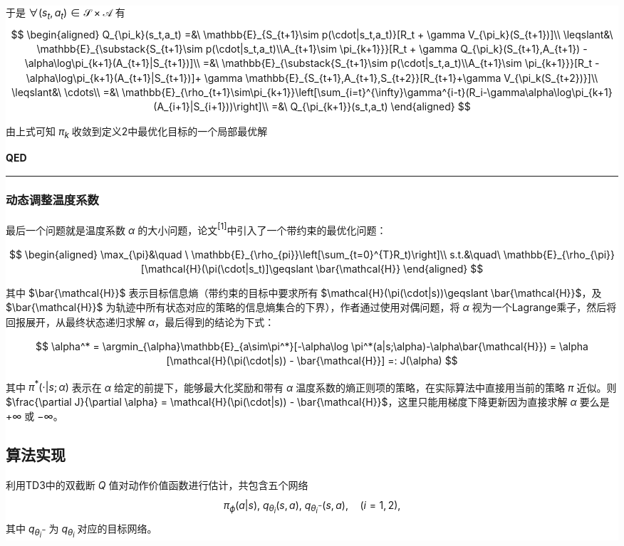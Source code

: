 于是 $\forall (s_t,a_t)\in \mathcal{S}\times \mathcal{A}$ 有
$$
\begin{aligned}
Q_{\pi_k}(s_t,a_t) =&\ \mathbb{E}_{S_{t+1}\sim p(\cdot|s_t,a_t)}[R_t + \gamma V_{\pi_k}(S_{t+1})]\\
\leqslant&\ \mathbb{E}_{\substack{S_{t+1}\sim p(\cdot|s_t,a_t)\\A_{t+1}\sim \pi_{k+1}}}[R_t + \gamma Q_{\pi_k}(S_{t+1},A_{t+1}) - \alpha\log\pi_{k+1}(A_{t+1}|S_{t+1})]\\
=&\ \mathbb{E}_{\substack{S_{t+1}\sim p(\cdot|s_t,a_t)\\A_{t+1}\sim \pi_{k+1}}}[R_t - \alpha\log\pi_{k+1}(A_{t+1}|S_{t+1})]+ \gamma \mathbb{E}_{S_{t+1},A_{t+1},S_{t+2}}[R_{t+1}+\gamma V_{\pi_k(S_{t+2})}]\\
\leqslant&\ \cdots\\
=&\ \mathbb{E}_{\rho_{t+1}\sim\pi_{k+1}}\left[\sum_{i=t}^{\infty}\gamma^{i-t}(R_i-\gamma\alpha\log\pi_{k+1}(A_{i+1}|S_{i+1}))\right]\\
=&\ Q_{\pi_{k+1}}(s_t,a_t)
\end{aligned}
$$

由上式可知 $\pi_k$ 收敛到定义2中最优化目标的一个局部最优解

**QED**

---

### 动态调整温度系数

最后一个问题就是温度系数 $\alpha$ 的大小问题，论文$^{[1]}$中引入了一个带约束的最优化问题：

$$
\begin{aligned}
\max_{\pi}&\quad \ \mathbb{E}_{\rho_{pi}}\left[\sum_{t=0}^{T}R_t)\right]\\
s.t.&\quad\  \mathbb{E}_{\rho_{\pi}}[\mathcal{H}(\pi(\cdot|s_t)]\geqslant \bar{\mathcal{H}}
\end{aligned}
$$

其中 $\bar{\mathcal{H}}$ 表示目标信息熵（带约束的目标中要求所有 $\mathcal{H}(\pi(\cdot|s))\geqslant \bar{\mathcal{H}}$，及 $\bar{\mathcal{H}}$ 为轨迹中所有状态对应的策略的信息熵集合的下界），作者通过使用对偶问题，将 $\alpha$ 视为一个Lagrange乘子，然后将回报展开，从最终状态递归求解 $\alpha$，最后得到的结论为下式：

$$
\alpha^* = \argmin_{\alpha}\mathbb{E}_{a\sim\pi^*}[-\alpha\log \pi^*(a|s;\alpha)-\alpha\bar{\mathcal{H}}) = \alpha [\mathcal{H}(\pi(\cdot|s)) - \bar{\mathcal{H}}] =: J(\alpha)
$$

其中 $\pi^*(\cdot|s;\alpha)$ 表示在 $\alpha$ 给定的前提下，能够最大化奖励和带有 $\alpha$ 温度系数的熵正则项的策略，在实际算法中直接用当前的策略 $\pi$ 近似。则 $\frac{\partial J}{\partial \alpha} = \mathcal{H}(\pi(\cdot|s)) - \bar{\mathcal{H}}$，这里只能用梯度下降更新因为直接求解 $\alpha$ 要么是 $+\infty$ 或 $-\infty$。

## 算法实现

利用TD3中的双截断 $Q$ 值对动作价值函数进行估计，共包含五个网络
$$
\pi_{\phi}(a|s),\ q_{\theta_i}(s,a),\ q_{\theta_i^-}(s,a),\quad(i=1,2),
$$
其中 $q_{\theta_i^-}$ 为 $q_{\theta_i}$ 对应的目标网络。
